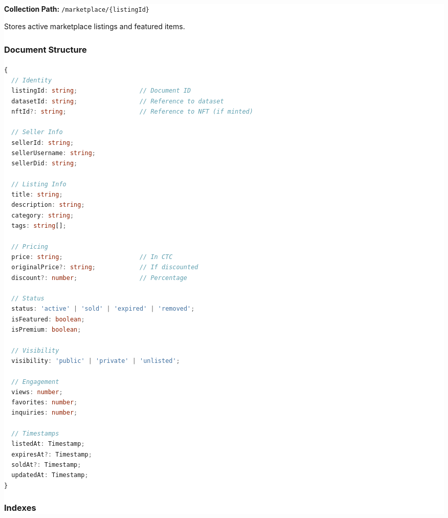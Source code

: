 **Collection Path:** `/marketplace/{listingId}`

Stores active marketplace listings and featured items.

### Document Structure

```typescript
{
  // Identity
  listingId: string;                 // Document ID
  datasetId: string;                 // Reference to dataset
  nftId?: string;                    // Reference to NFT (if minted)
  
  // Seller Info
  sellerId: string;
  sellerUsername: string;
  sellerDid: string;
  
  // Listing Info
  title: string;
  description: string;
  category: string;
  tags: string[];
  
  // Pricing
  price: string;                     // In CTC
  originalPrice?: string;            // If discounted
  discount?: number;                 // Percentage
  
  // Status
  status: 'active' | 'sold' | 'expired' | 'removed';
  isFeatured: boolean;
  isPremium: boolean;
  
  // Visibility
  visibility: 'public' | 'private' | 'unlisted';
  
  // Engagement
  views: number;
  favorites: number;
  inquiries: number;
  
  // Timestamps
  listedAt: Timestamp;
  expiresAt?: Timestamp;
  soldAt?: Timestamp;
  updatedAt: Timestamp;
}
```

### Indexes

